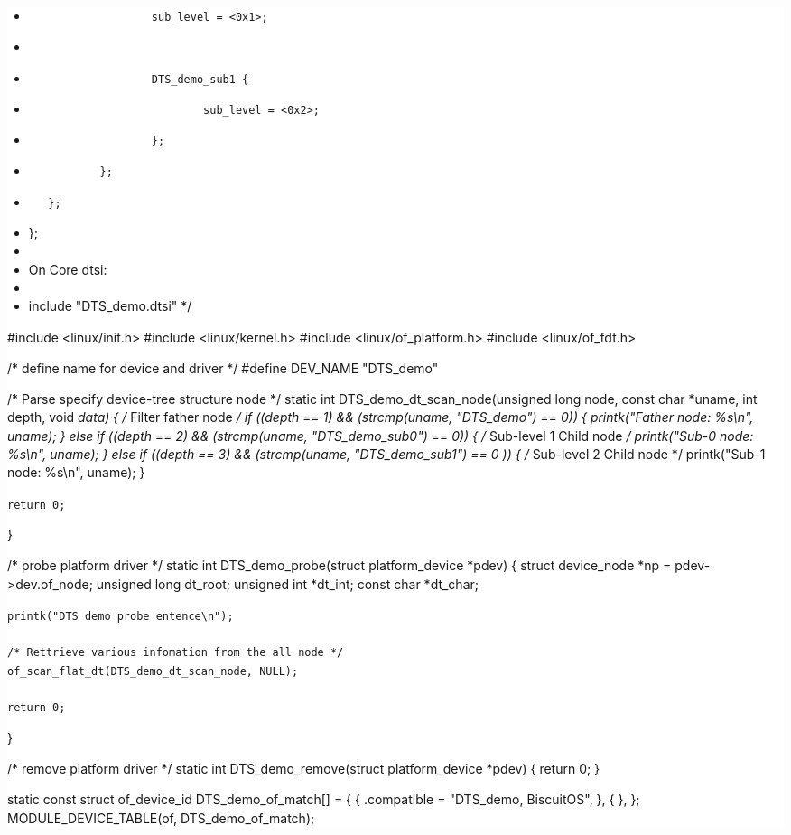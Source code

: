  *                        sub_level = <0x1>;
 *
 *                        DTS_demo_sub1 {
 *                                sub_level = <0x2>;
 *                        };
 *                };
 *        };
 * };
 *
 * On Core dtsi:
 *
 * include "DTS_demo.dtsi"
 */

#include <linux/init.h>
#include <linux/kernel.h>
#include <linux/of_platform.h>
#include <linux/of_fdt.h>

/* define name for device and driver */
#define DEV_NAME "DTS_demo"

/* Parse specify device-tree structure node */
static int DTS_demo_dt_scan_node(unsigned long node, const char *uname,
                                        int depth, void *data)
{
    /* Filter father node */
    if ((depth == 1) && (strcmp(uname, "DTS_demo") == 0)) {
        printk("Father node: %s\n", uname);
    } else if ((depth == 2) && (strcmp(uname, "DTS_demo_sub0") == 0)) {
        /* Sub-level 1 Child node */
        printk("Sub-0 node: %s\n", uname);
    } else if ((depth == 3) && (strcmp(uname, "DTS_demo_sub1") == 0 )) {
        /* Sub-level 2 Child node */
        printk("Sub-1 node: %s\n", uname);
    }

    return 0;
}

/* probe platform driver */
static int DTS_demo_probe(struct platform_device *pdev)
{
    struct device_node *np = pdev->dev.of_node;
    unsigned long dt_root;
    unsigned int *dt_int;
    const char *dt_char;
    
    printk("DTS demo probe entence\n");

    /* Rettrieve various infomation from the all node */
    of_scan_flat_dt(DTS_demo_dt_scan_node, NULL);

    return 0;
}

/* remove platform driver */
static int DTS_demo_remove(struct platform_device *pdev)
{
    return 0;
}

static const struct of_device_id DTS_demo_of_match[] = {
    { .compatible = "DTS_demo, BiscuitOS", },
    { },
};
MODULE_DEVICE_TABLE(of, DTS_demo_of_match);
